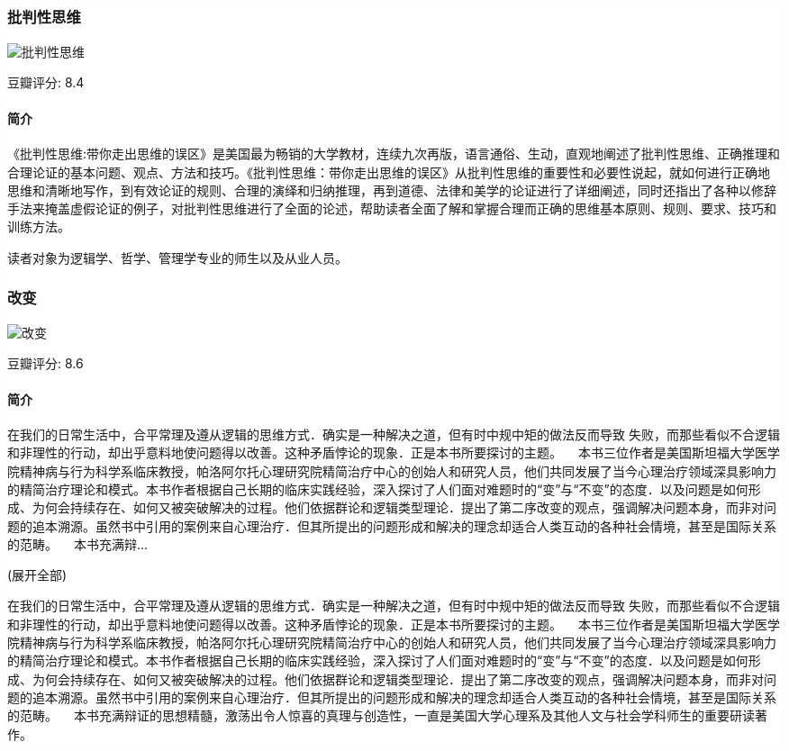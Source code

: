 

### 批判性思维

![批判性思维](https://img3.doubanio.com/view/subject/l/public/s8921593.jpg)

豆瓣评分: 8.4

#### 简介

《批判性思维:带你走出思维的误区》是美国最为畅销的大学教材，连续九次再版，语言通俗、生动，直观地阐述了批判性思维、正确推理和合理论证的基本问题、观点、方法和技巧。《批判性思维：带你走出思维的误区》从批判性思维的重要性和必要性说起，就如何进行正确地思维和清晰地写作，到有效论证的规则、合理的演绎和归纳推理，再到道德、法律和美学的论证进行了详细阐述，同时还指出了各种以修辞手法来掩盖虚假论证的例子，对批判性思维进行了全面的论述，帮助读者全面了解和掌握合理而正确的思维基本原则、规则、要求、技巧和训练方法。

读者对象为逻辑学、哲学、管理学专业的师生以及从业人员。



### 改变

![改变](https://img3.doubanio.com/view/subject/l/public/s3003932.jpg)

豆瓣评分: 8.6

#### 简介

在我们的日常生活中，合平常理及遵从逻辑的思维方式．确实是一种解决之道，但有时中规中矩的做法反而导致 失败，而那些看似不合逻辑和非理性的行动，却出乎意料地使问题得以改善。这种矛盾悖论的现象．正是本书所要探讨的主题。 　本书三位作者是美国斯坦福大学医学院精神病与行为科学系临床教授，帕洛阿尔托心理研究院精简治疗中心的创始人和研究人员，他们共同发展了当今心理治疗领域深具影响力的精简治疗理论和模式。本书作者根据自己长期的临床实践经验，深入探讨了人们面对难题时的“变”与“不变”的态度．以及问题是如何形成、为何会持续存在、如何又被突破解决的过程。他们依据群论和逻辑类型理论．提出了第二序改变的观点，强调解决问题本身，而非对问题的追本溯源。虽然书中引用的案例来自心理治疗．但其所提出的问题形成和解决的理念却适合人类互动的各种社会情境，甚至是国际关系的范畴。 　本书充满辩...

(展开全部)

在我们的日常生活中，合平常理及遵从逻辑的思维方式．确实是一种解决之道，但有时中规中矩的做法反而导致 失败，而那些看似不合逻辑和非理性的行动，却出乎意料地使问题得以改善。这种矛盾悖论的现象．正是本书所要探讨的主题。 　本书三位作者是美国斯坦福大学医学院精神病与行为科学系临床教授，帕洛阿尔托心理研究院精简治疗中心的创始人和研究人员，他们共同发展了当今心理治疗领域深具影响力的精简治疗理论和模式。本书作者根据自己长期的临床实践经验，深入探讨了人们面对难题时的“变”与“不变”的态度．以及问题是如何形成、为何会持续存在、如何又被突破解决的过程。他们依据群论和逻辑类型理论．提出了第二序改变的观点，强调解决问题本身，而非对问题的追本溯源。虽然书中引用的案例来自心理治疗．但其所提出的问题形成和解决的理念却适合人类互动的各种社会情境，甚至是国际关系的范畴。 　本书充满辩证的思想精髓，激荡出令人惊喜的真理与创造性，一直是美国大学心理系及其他人文与社会学科师生的重要研读著作。

